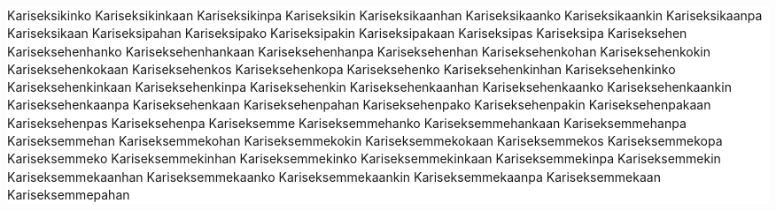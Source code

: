 Kariseksikinko
Kariseksikinkaan
Kariseksikinpa
Kariseksikin
Kariseksikaanhan
Kariseksikaanko
Kariseksikaankin
Kariseksikaanpa
Kariseksikaan
Kariseksipahan
Kariseksipako
Kariseksipakin
Kariseksipakaan
Kariseksipas
Kariseksipa
Kariseksehen
Kariseksehenhanko
Kariseksehenhankaan
Kariseksehenhanpa
Kariseksehenhan
Kariseksehenkohan
Kariseksehenkokin
Kariseksehenkokaan
Kariseksehenkos
Kariseksehenkopa
Kariseksehenko
Kariseksehenkinhan
Kariseksehenkinko
Kariseksehenkinkaan
Kariseksehenkinpa
Kariseksehenkin
Kariseksehenkaanhan
Kariseksehenkaanko
Kariseksehenkaankin
Kariseksehenkaanpa
Kariseksehenkaan
Kariseksehenpahan
Kariseksehenpako
Kariseksehenpakin
Kariseksehenpakaan
Kariseksehenpas
Kariseksehenpa
Kariseksemme
Kariseksemmehanko
Kariseksemmehankaan
Kariseksemmehanpa
Kariseksemmehan
Kariseksemmekohan
Kariseksemmekokin
Kariseksemmekokaan
Kariseksemmekos
Kariseksemmekopa
Kariseksemmeko
Kariseksemmekinhan
Kariseksemmekinko
Kariseksemmekinkaan
Kariseksemmekinpa
Kariseksemmekin
Kariseksemmekaanhan
Kariseksemmekaanko
Kariseksemmekaankin
Kariseksemmekaanpa
Kariseksemmekaan
Kariseksemmepahan